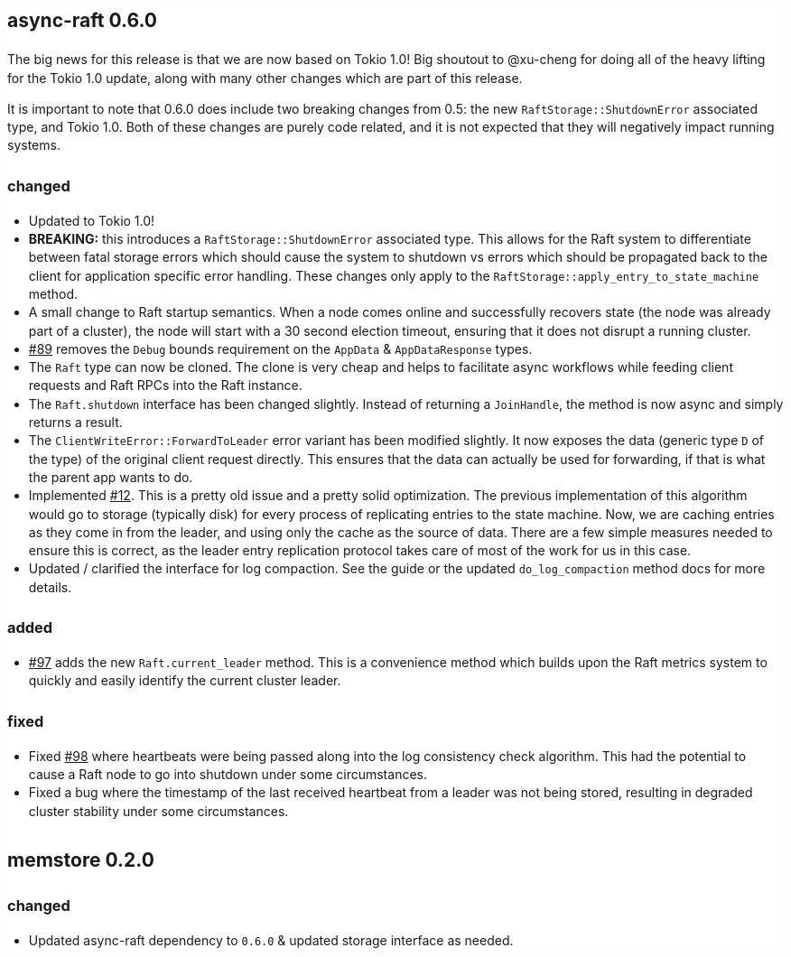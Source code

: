 ## async-raft 0.6.0
The big news for this release is that we are now based on Tokio 1.0! Big shoutout to @xu-cheng for doing all of the heavy lifting for the Tokio 1.0 update, along with many other changes which are part of this release.

It is important to note that 0.6.0 does include two breaking changes from 0.5: the new `RaftStorage::ShutdownError` associated type, and Tokio 1.0. Both of these changes are purely code related, and it is not expected that they will negatively impact running systems.

### changed
- Updated to Tokio 1.0!
- **BREAKING:** this introduces a `RaftStorage::ShutdownError` associated type. This allows for the Raft system to differentiate between fatal storage errors which should cause the system to shutdown vs errors which should be propagated back to the client for application specific error handling. These changes only apply to the `RaftStorage::apply_entry_to_state_machine` method.
- A small change to Raft startup semantics. When a node comes online and successfully recovers state (the node was already part of a cluster), the node will start with a 30 second election timeout, ensuring that it does not disrupt a running cluster.
- [#89](https://github.com/async-raft/async-raft/pull/89) removes the `Debug` bounds requirement on the `AppData` & `AppDataResponse` types.
- The `Raft` type can now be cloned. The clone is very cheap and helps to facilitate async workflows while feeding client requests and Raft RPCs into the Raft instance.
- The `Raft.shutdown` interface has been changed slightly. Instead of returning a `JoinHandle`, the method is now async and simply returns a result.
- The `ClientWriteError::ForwardToLeader` error variant has been modified slightly. It now exposes the data (generic type `D` of the type) of the original client request directly. This ensures that the data can actually be used for forwarding, if that is what the parent app wants to do.
- Implemented [#12](https://github.com/async-raft/async-raft/issues/12). This is a pretty old issue and a pretty solid optimization. The previous implementation of this algorithm would go to storage (typically disk) for every process of replicating entries to the state machine. Now, we are caching entries as they come in from the leader, and using only the cache as the source of data. There are a few simple measures needed to ensure this is correct, as the leader entry replication protocol takes care of most of the work for us in this case.
- Updated / clarified the interface for log compaction. See the guide or the updated `do_log_compaction` method docs for more details.

### added
- [#97](https://github.com/async-raft/async-raft/issues/97) adds the new `Raft.current_leader` method. This is a convenience method which builds upon the Raft metrics system to quickly and easily identify the current cluster leader.

### fixed
- Fixed [#98](https://github.com/async-raft/async-raft/issues/98) where heartbeats were being passed along into the log consistency check algorithm. This had the potential to cause a Raft node to go into shutdown under some circumstances.
- Fixed a bug where the timestamp of the last received heartbeat from a leader was not being stored, resulting in degraded cluster stability under some circumstances.

## memstore 0.2.0
### changed
- Updated async-raft dependency to `0.6.0` & updated storage interface as needed.
